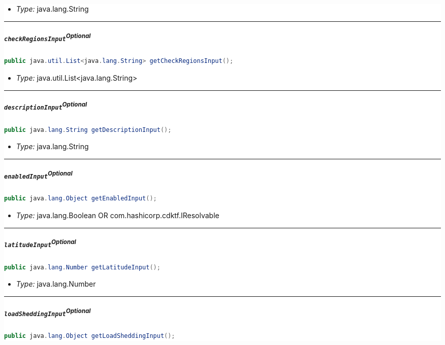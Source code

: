 - *Type:* java.lang.String

---

##### `checkRegionsInput`<sup>Optional</sup> <a name="checkRegionsInput" id="@cdktf/provider-cloudflare.loadBalancerPool.LoadBalancerPool.property.checkRegionsInput"></a>

```java
public java.util.List<java.lang.String> getCheckRegionsInput();
```

- *Type:* java.util.List<java.lang.String>

---

##### `descriptionInput`<sup>Optional</sup> <a name="descriptionInput" id="@cdktf/provider-cloudflare.loadBalancerPool.LoadBalancerPool.property.descriptionInput"></a>

```java
public java.lang.String getDescriptionInput();
```

- *Type:* java.lang.String

---

##### `enabledInput`<sup>Optional</sup> <a name="enabledInput" id="@cdktf/provider-cloudflare.loadBalancerPool.LoadBalancerPool.property.enabledInput"></a>

```java
public java.lang.Object getEnabledInput();
```

- *Type:* java.lang.Boolean OR com.hashicorp.cdktf.IResolvable

---

##### `latitudeInput`<sup>Optional</sup> <a name="latitudeInput" id="@cdktf/provider-cloudflare.loadBalancerPool.LoadBalancerPool.property.latitudeInput"></a>

```java
public java.lang.Number getLatitudeInput();
```

- *Type:* java.lang.Number

---

##### `loadSheddingInput`<sup>Optional</sup> <a name="loadSheddingInput" id="@cdktf/provider-cloudflare.loadBalancerPool.LoadBalancerPool.property.loadSheddingInput"></a>

```java
public java.lang.Object getLoadSheddingInput();
```
